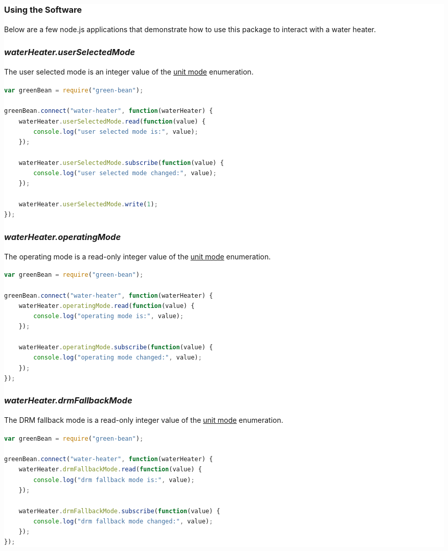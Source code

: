 ### Using the Software
Below are a few node.js applications that demonstrate how to use this package to interact with a water heater.

### *waterHeater.userSelectedMode*
The user selected mode is an integer value of the [unit mode](#unit-mode) enumeration.

``` javascript
var greenBean = require("green-bean");

greenBean.connect("water-heater", function(waterHeater) {
    waterHeater.userSelectedMode.read(function(value) {
        console.log("user selected mode is:", value);
    });

    waterHeater.userSelectedMode.subscribe(function(value) {
        console.log("user selected mode changed:", value);
    });

    waterHeater.userSelectedMode.write(1);
});
```

### *waterHeater.operatingMode*
The operating mode is a read-only integer value of the [unit mode](#unit-mode) enumeration.

``` javascript
var greenBean = require("green-bean");

greenBean.connect("water-heater", function(waterHeater) {
    waterHeater.operatingMode.read(function(value) {
        console.log("operating mode is:", value);
    });

    waterHeater.operatingMode.subscribe(function(value) {
        console.log("operating mode changed:", value);
    });
});
```

### *waterHeater.drmFallbackMode*
The DRM fallback mode is a read-only integer value of the [unit mode](#unit-mode) enumeration.

``` javascript
var greenBean = require("green-bean");

greenBean.connect("water-heater", function(waterHeater) {
    waterHeater.drmFallbackMode.read(function(value) {
        console.log("drm fallback mode is:", value);
    });

    waterHeater.drmFallbackMode.subscribe(function(value) {
        console.log("drm fallback mode changed:", value);
    });
});
```
